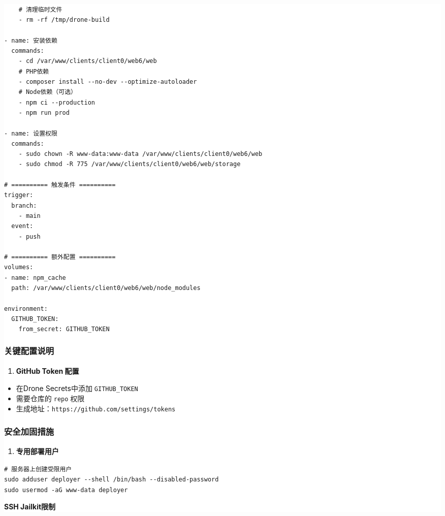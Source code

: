 ```
    # 清理临时文件
    - rm -rf /tmp/drone-build

- name: 安装依赖
  commands:
    - cd /var/www/clients/client0/web6/web
    # PHP依赖
    - composer install --no-dev --optimize-autoloader
    # Node依赖（可选）
    - npm ci --production
    - npm run prod

- name: 设置权限
  commands:
    - sudo chown -R www-data:www-data /var/www/clients/client0/web6/web
    - sudo chmod -R 775 /var/www/clients/client0/web6/web/storage

# ========== 触发条件 ==========
trigger:
  branch:
    - main
  event:
    - push

# ========== 额外配置 ==========
volumes:
- name: npm_cache
  path: /var/www/clients/client0/web6/web/node_modules

environment:
  GITHUB_TOKEN:
    from_secret: GITHUB_TOKEN
```

### 关键配置说明

1. **GitHub Token 配置**
  
  - 在Drone Secrets中添加 `GITHUB_TOKEN`
  - 需要仓库的 `repo` 权限
  - 生成地址：`https://github.com/settings/tokens`

### 安全加固措施

1. **专用部署用户**

```
# 服务器上创建受限用户
sudo adduser deployer --shell /bin/bash --disabled-password
sudo usermod -aG www-data deployer
```

**SSH Jailkit限制**
